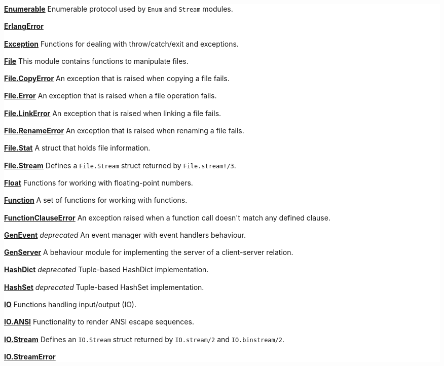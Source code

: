 **[Enumerable](Enumerable.md)**
Enumerable protocol used by `Enum` and `Stream` modules.

**[ErlangError](ErlangError.md)**

**[Exception](Exception.md)**
Functions for dealing with throw/catch/exit and exceptions.

**[File](File.md)**
This module contains functions to manipulate files.

**[File.CopyError](File.CopyError.md)**
An exception that is raised when copying a file fails.

**[File.Error](File.Error.md)**
An exception that is raised when a file operation fails.

**[File.LinkError](File.LinkError.md)**
An exception that is raised when linking a file fails.

**[File.RenameError](File.RenameError.md)**
An exception that is raised when renaming a file fails.

**[File.Stat](File.Stat.md)**
A struct that holds file information.

**[File.Stream](File.Stream.md)**
Defines a `File.Stream` struct returned by `File.stream!/3`.

**[Float](Float.md)**
Functions for working with floating-point numbers.

**[Function](Function.md)**
A set of functions for working with functions.

**[FunctionClauseError](FunctionClauseError.md)**
An exception raised when a function call doesn't match any defined clause.

**[GenEvent](GenEvent.md)** *deprecated*
An event manager with event handlers behaviour.

**[GenServer](GenServer.md)**
A behaviour module for implementing the server of a client-server relation.

**[HashDict](HashDict.md)** *deprecated*
Tuple-based HashDict implementation.

**[HashSet](HashSet.md)** *deprecated*
Tuple-based HashSet implementation.

**[IO](IO.md)**
Functions handling input/output (IO).

**[IO.ANSI](IO.ANSI.md)**
Functionality to render ANSI escape sequences.

**[IO.Stream](IO.Stream.md)**
Defines an `IO.Stream` struct returned by `IO.stream/2` and `IO.binstream/2`.

**[IO.StreamError](IO.StreamError.md)**
